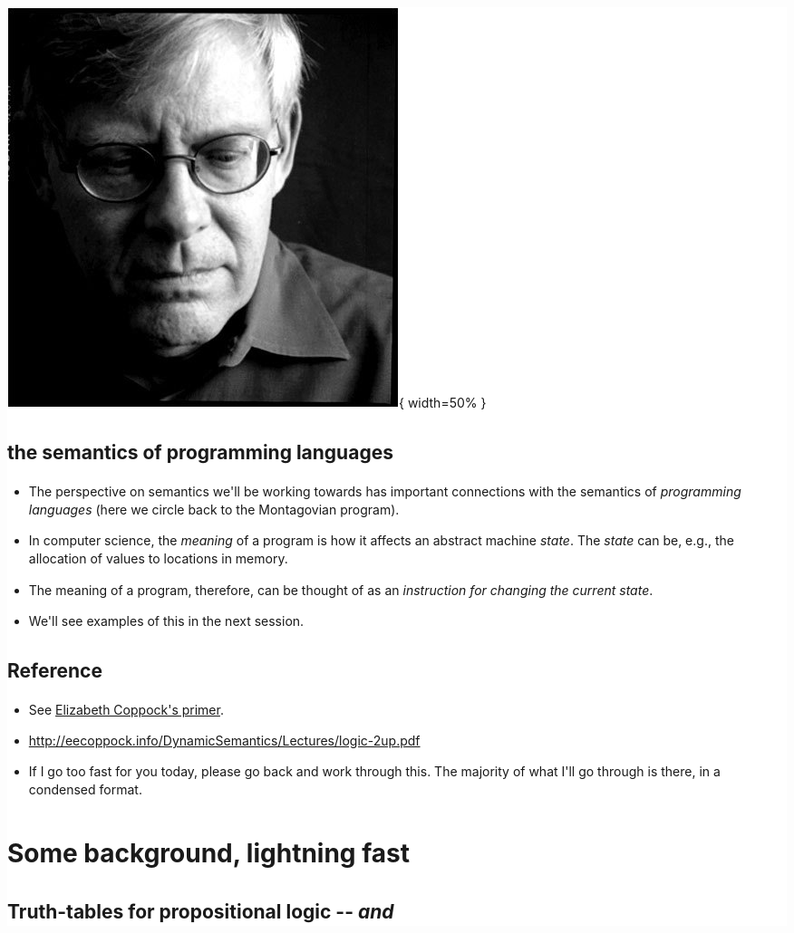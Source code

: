 ![the philosopher Robert Stalnaker](images/stalnaker.jpg){ width=50% }

## the semantics of programming languages

 - The perspective on semantics we'll be working towards has important
   connections with the semantics of *programming languages* (here we circle
   back to the Montagovian program).
   
 - In computer science, the *meaning* of a program is how it affects an abstract
   machine *state*. The *state* can be, e.g., the allocation of values to
   locations in memory.
   
- The meaning of a program, therefore, can be thought of as an *instruction for
  changing the current state*.
  
- We'll see examples of this in the next session.

## Reference

- See [Elizabeth Coppock's primer](http://eecoppock.info/DynamicSemantics/Lectures/logic-2up.pdf).
 
- <http://eecoppock.info/DynamicSemantics/Lectures/logic-2up.pdf>

- If I go too fast for you today, please go back and work through this. The majority of what I'll go through is there, in a condensed format.

# Some background, lightning fast

## Truth-tables for propositional logic -- *and*
